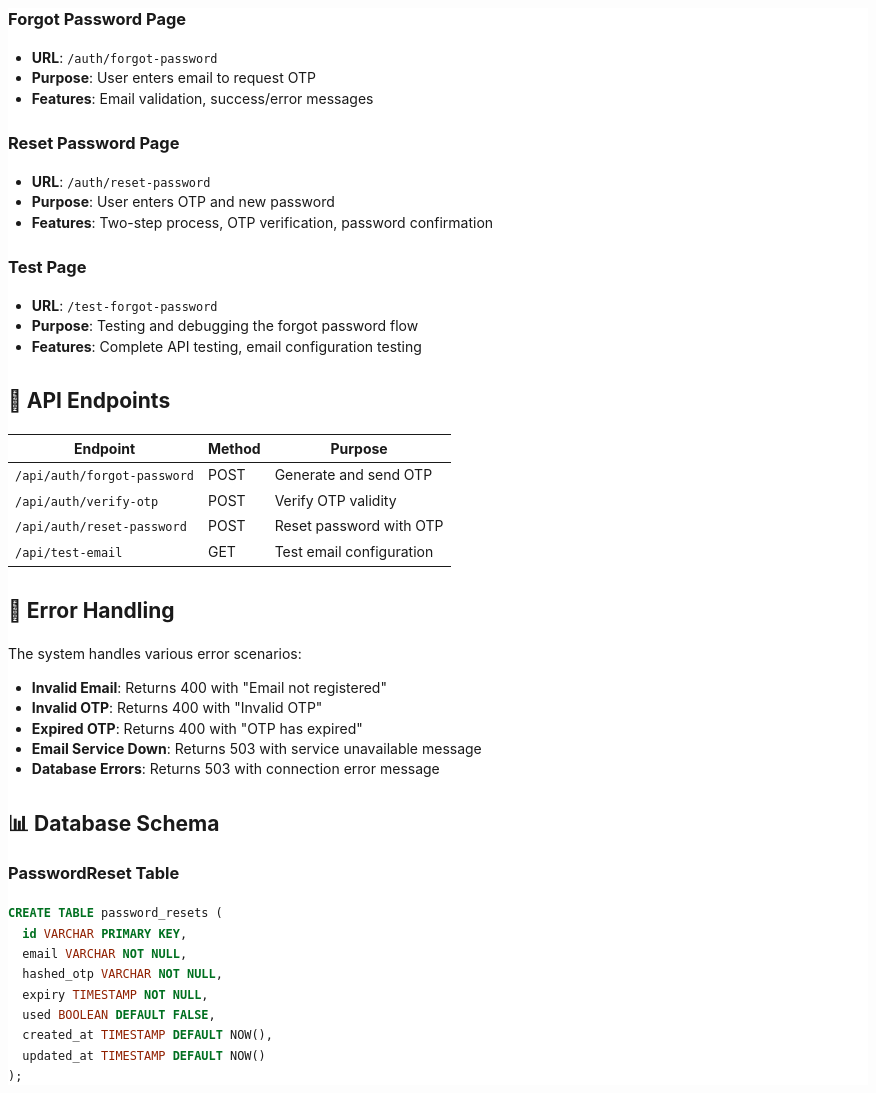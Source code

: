 ### Forgot Password Page
- **URL**: `/auth/forgot-password`
- **Purpose**: User enters email to request OTP
- **Features**: Email validation, success/error messages

### Reset Password Page
- **URL**: `/auth/reset-password`
- **Purpose**: User enters OTP and new password
- **Features**: Two-step process, OTP verification, password confirmation

### Test Page
- **URL**: `/test-forgot-password`
- **Purpose**: Testing and debugging the forgot password flow
- **Features**: Complete API testing, email configuration testing

## 🔧 API Endpoints

| Endpoint | Method | Purpose |
|----------|--------|---------|
| `/api/auth/forgot-password` | POST | Generate and send OTP |
| `/api/auth/verify-otp` | POST | Verify OTP validity |
| `/api/auth/reset-password` | POST | Reset password with OTP |
| `/api/test-email` | GET | Test email configuration |

## 🚨 Error Handling

The system handles various error scenarios:

- **Invalid Email**: Returns 400 with "Email not registered"
- **Invalid OTP**: Returns 400 with "Invalid OTP"
- **Expired OTP**: Returns 400 with "OTP has expired"
- **Email Service Down**: Returns 503 with service unavailable message
- **Database Errors**: Returns 503 with connection error message

## 📊 Database Schema

### PasswordReset Table
```sql
CREATE TABLE password_resets (
  id VARCHAR PRIMARY KEY,
  email VARCHAR NOT NULL,
  hashed_otp VARCHAR NOT NULL,
  expiry TIMESTAMP NOT NULL,
  used BOOLEAN DEFAULT FALSE,
  created_at TIMESTAMP DEFAULT NOW(),
  updated_at TIMESTAMP DEFAULT NOW()
);
```
